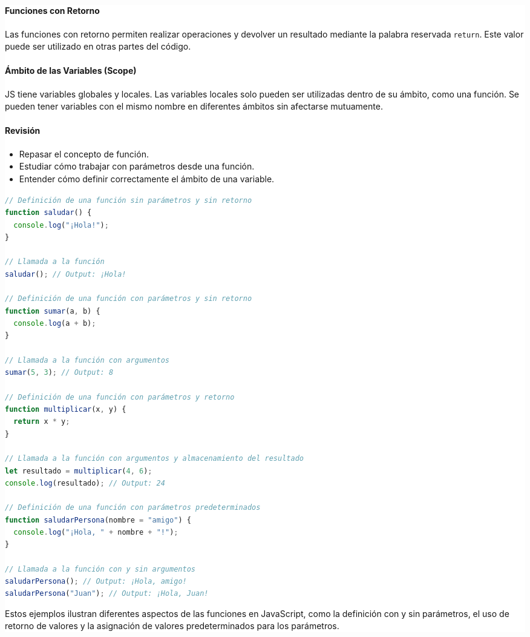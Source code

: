 #### Funciones con Retorno
Las funciones con retorno permiten realizar operaciones y devolver un resultado mediante la palabra reservada `return`. Este valor puede ser utilizado en otras partes del código.

#### Ámbito de las Variables (Scope)
JS tiene variables globales y locales. Las variables locales solo pueden ser utilizadas dentro de su ámbito, como una función. Se pueden tener variables con el mismo nombre en diferentes ámbitos sin afectarse mutuamente.

#### Revisión
- Repasar el concepto de función.
- Estudiar cómo trabajar con parámetros desde una función.
- Entender cómo definir correctamente el ámbito de una variable.

```js
// Definición de una función sin parámetros y sin retorno
function saludar() {
  console.log("¡Hola!");
}

// Llamada a la función
saludar(); // Output: ¡Hola!

// Definición de una función con parámetros y sin retorno
function sumar(a, b) {
  console.log(a + b);
}

// Llamada a la función con argumentos
sumar(5, 3); // Output: 8

// Definición de una función con parámetros y retorno
function multiplicar(x, y) {
  return x * y;
}

// Llamada a la función con argumentos y almacenamiento del resultado
let resultado = multiplicar(4, 6);
console.log(resultado); // Output: 24

// Definición de una función con parámetros predeterminados
function saludarPersona(nombre = "amigo") {
  console.log("¡Hola, " + nombre + "!");
}

// Llamada a la función con y sin argumentos
saludarPersona(); // Output: ¡Hola, amigo!
saludarPersona("Juan"); // Output: ¡Hola, Juan!
```
Estos ejemplos ilustran diferentes aspectos de las funciones en JavaScript, como la definición con y sin parámetros, el uso de retorno de valores y la asignación de valores predeterminados para los parámetros.
